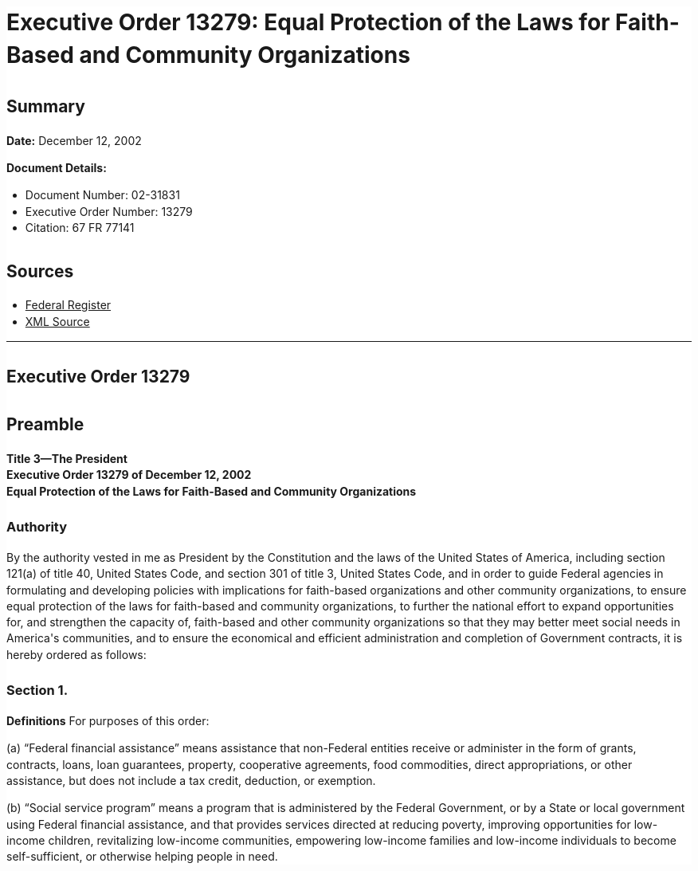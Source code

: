 # Executive Order 13279: Equal Protection of the Laws for Faith-Based and Community Organizations

## Summary

**Date:** December 12, 2002

**Document Details:**
- Document Number: 02-31831
- Executive Order Number: 13279
- Citation: 67 FR 77141

## Sources
- [Federal Register](https://www.federalregister.gov/documents/2002/12/16/02-31831/equal-protection-of-the-laws-for-faith-based-and-community-organizations)
- [XML Source](https://www.federalregister.gov/documents/full_text/xml/2002/12/16/02-31831.xml)

---

## Executive Order 13279

## Preamble

**Title 3—The President**  
**Executive Order 13279 of December 12, 2002**  
**Equal Protection of the Laws for Faith-Based and Community Organizations**

### Authority

By the authority vested in me as President by the Constitution and the laws of the United States of America, including section 121(a) of title 40, United States Code, and section 301 of title 3, United States Code, and in order to guide Federal agencies in formulating and developing policies with implications for faith-based organizations and other community organizations, to ensure equal protection of the laws for faith-based and community organizations, to further the national effort to expand opportunities for, and strengthen the capacity of, faith-based and other community organizations so that they may better meet social needs in America's communities, and to ensure the economical and efficient administration and completion of Government contracts, it is hereby ordered as follows:
### Section 1.

**Definitions**
 For purposes of this order:

(a) “Federal financial assistance” means assistance that non-Federal entities receive or administer in the form of grants, contracts, loans, loan guarantees, property, cooperative agreements, food commodities, direct appropriations, or other assistance, but does not include a tax credit, deduction, or exemption.

(b) “Social service program” means a program that is administered by the Federal Government, or by a State or local government using Federal financial assistance, and that provides services directed at reducing poverty, improving opportunities for low-income children, revitalizing low-income communities, empowering low-income families and low-income individuals to become self-sufficient, or otherwise helping people in need.
